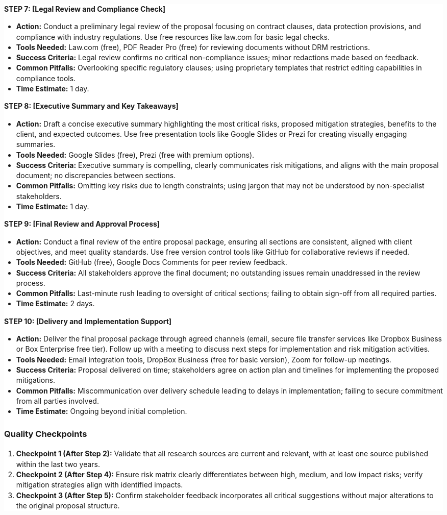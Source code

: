 **STEP 7: [Legal Review and Compliance Check]**
- **Action:** Conduct a preliminary legal review of the proposal focusing on contract clauses, data protection provisions, and compliance with industry regulations. Use free resources like law.com for basic legal checks.
- **Tools Needed:** Law.com (free), PDF Reader Pro (free) for reviewing documents without DRM restrictions.
- **Success Criteria:** Legal review confirms no critical non-compliance issues; minor redactions made based on feedback.
- **Common Pitfalls:** Overlooking specific regulatory clauses; using proprietary templates that restrict editing capabilities in compliance tools.
- **Time Estimate:** 1 day.

**STEP 8: [Executive Summary and Key Takeaways]**
- **Action:** Draft a concise executive summary highlighting the most critical risks, proposed mitigation strategies, benefits to the client, and expected outcomes. Use free presentation tools like Google Slides or Prezi for creating visually engaging summaries.
- **Tools Needed:** Google Slides (free), Prezi (free with premium options).
- **Success Criteria:** Executive summary is compelling, clearly communicates risk mitigations, and aligns with the main proposal document; no discrepancies between sections.
- **Common Pitfalls:** Omitting key risks due to length constraints; using jargon that may not be understood by non-specialist stakeholders.
- **Time Estimate:** 1 day.

**STEP 9: [Final Review and Approval Process]**
- **Action:** Conduct a final review of the entire proposal package, ensuring all sections are consistent, aligned with client objectives, and meet quality standards. Use free version control tools like GitHub for collaborative reviews if needed.
- **Tools Needed:** GitHub (free), Google Docs Comments for peer review feedback.
- **Success Criteria:** All stakeholders approve the final document; no outstanding issues remain unaddressed in the review process.
- **Common Pitfalls:** Last-minute rush leading to oversight of critical sections; failing to obtain sign-off from all required parties.
- **Time Estimate:** 2 days.

**STEP 10: [Delivery and Implementation Support]**
- **Action:** Deliver the final proposal package through agreed channels (email, secure file transfer services like Dropbox Business or Box Enterprise free tier). Follow up with a meeting to discuss next steps for implementation and risk mitigation activities.
- **Tools Needed:** Email integration tools, DropBox Business (free for basic version), Zoom for follow-up meetings.
- **Success Criteria:** Proposal delivered on time; stakeholders agree on action plan and timelines for implementing the proposed mitigations.
- **Common Pitfalls:** Miscommunication over delivery schedule leading to delays in implementation; failing to secure commitment from all parties involved.
- **Time Estimate:** Ongoing beyond initial completion.

### Quality Checkpoints
1. **Checkpoint 1 (After Step 2):** Validate that all research sources are current and relevant, with at least one source published within the last two years.
2. **Checkpoint 2 (After Step 4):** Ensure risk matrix clearly differentiates between high, medium, and low impact risks; verify mitigation strategies align with identified impacts.
3. **Checkpoint 3 (After Step 5):** Confirm stakeholder feedback incorporates all critical suggestions without major alterations to the original proposal structure.
